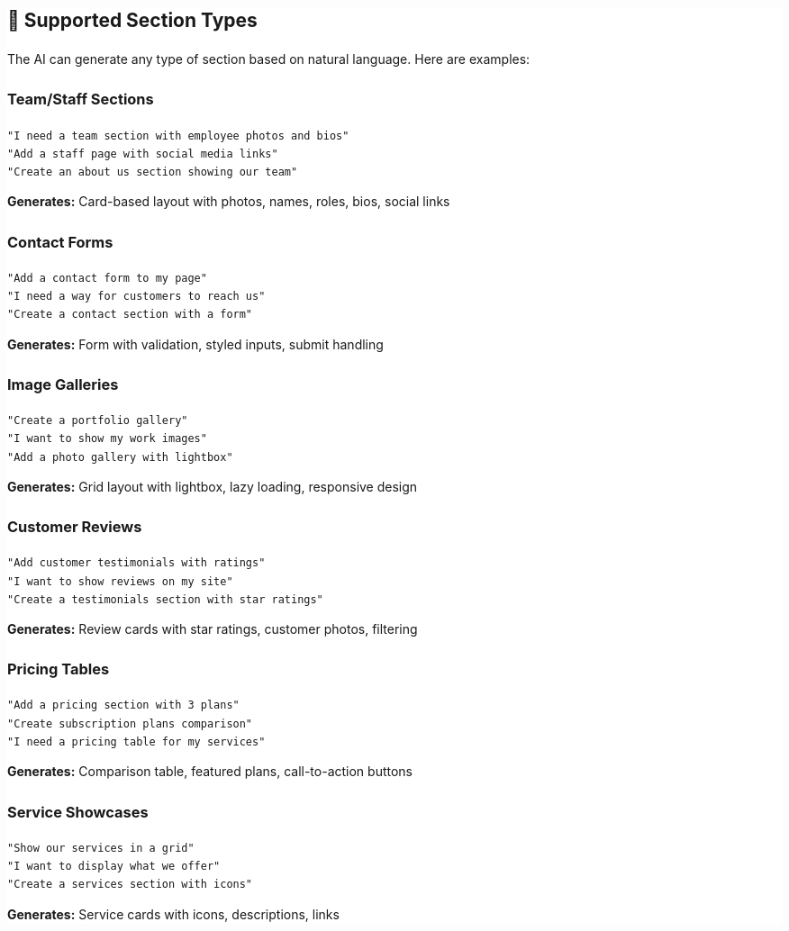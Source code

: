 ## 🎯 Supported Section Types

The AI can generate any type of section based on natural language. Here are examples:

### Team/Staff Sections
```
"I need a team section with employee photos and bios"
"Add a staff page with social media links"
"Create an about us section showing our team"
```
**Generates:** Card-based layout with photos, names, roles, bios, social links

### Contact Forms
```
"Add a contact form to my page"
"I need a way for customers to reach us"
"Create a contact section with a form"
```
**Generates:** Form with validation, styled inputs, submit handling

### Image Galleries
```
"Create a portfolio gallery"
"I want to show my work images"
"Add a photo gallery with lightbox"
```
**Generates:** Grid layout with lightbox, lazy loading, responsive design

### Customer Reviews
```
"Add customer testimonials with ratings"
"I want to show reviews on my site"
"Create a testimonials section with star ratings"
```
**Generates:** Review cards with star ratings, customer photos, filtering

### Pricing Tables
```
"Add a pricing section with 3 plans"
"Create subscription plans comparison"
"I need a pricing table for my services"
```
**Generates:** Comparison table, featured plans, call-to-action buttons

### Service Showcases
```
"Show our services in a grid"
"I want to display what we offer"
"Create a services section with icons"
```
**Generates:** Service cards with icons, descriptions, links

